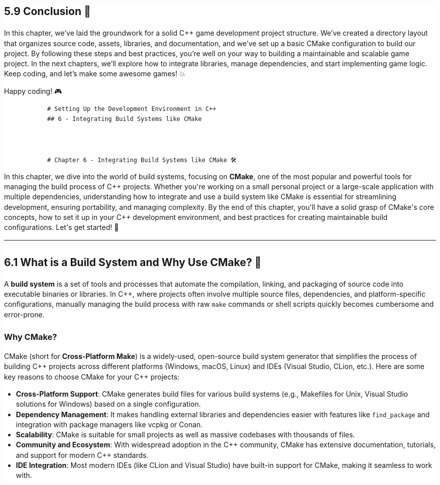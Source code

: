 
## 5.9 Conclusion 🎯

In this chapter, we’ve laid the groundwork for a solid C++ game development project structure. We’ve created a directory layout that organizes source code, assets, libraries, and documentation, and we’ve set up a basic CMake configuration to build our project. By following these steps and best practices, you’re well on your way to building a maintainable and scalable game project. In the next chapters, we’ll explore how to integrate libraries, manage dependencies, and start implementing game logic. Keep coding, and let’s make some awesome games! 💥

Happy coding! 🎮
                
                # Setting Up the Development Environment in C++  
                ## 6 - Integrating Build Systems like CMake  



                # Chapter 6 - Integrating Build Systems like CMake 🛠️

In this chapter, we dive into the world of build systems, focusing on **CMake**, one of the most popular and powerful tools for managing the build process of C++ projects. Whether you're working on a small personal project or a large-scale application with multiple dependencies, understanding how to integrate and use a build system like CMake is essential for streamlining development, ensuring portability, and managing complexity. By the end of this chapter, you'll have a solid grasp of CMake's core concepts, how to set it up in your C++ development environment, and best practices for creating maintainable build configurations. Let's get started! 🚀

---

## 6.1 What is a Build System and Why Use CMake? 🤔

A **build system** is a set of tools and processes that automate the compilation, linking, and packaging of source code into executable binaries or libraries. In C++, where projects often involve multiple source files, dependencies, and platform-specific configurations, manually managing the build process with raw `make` commands or shell scripts quickly becomes cumbersome and error-prone.

### Why CMake?
CMake (short for **Cross-Platform Make**) is a widely-used, open-source build system generator that simplifies the process of building C++ projects across different platforms (Windows, macOS, Linux) and IDEs (Visual Studio, CLion, etc.). Here are some key reasons to choose CMake for your C++ projects:

- **Cross-Platform Support**: CMake generates build files for various build systems (e.g., Makefiles for Unix, Visual Studio solutions for Windows) based on a single configuration.
- **Dependency Management**: It makes handling external libraries and dependencies easier with features like `find_package` and integration with package managers like vcpkg or Conan.
- **Scalability**: CMake is suitable for small projects as well as massive codebases with thousands of files.
- **Community and Ecosystem**: With widespread adoption in the C++ community, CMake has extensive documentation, tutorials, and support for modern C++ standards.
- **IDE Integration**: Most modern IDEs (like CLion and Visual Studio) have built-in support for CMake, making it seamless to work with.
